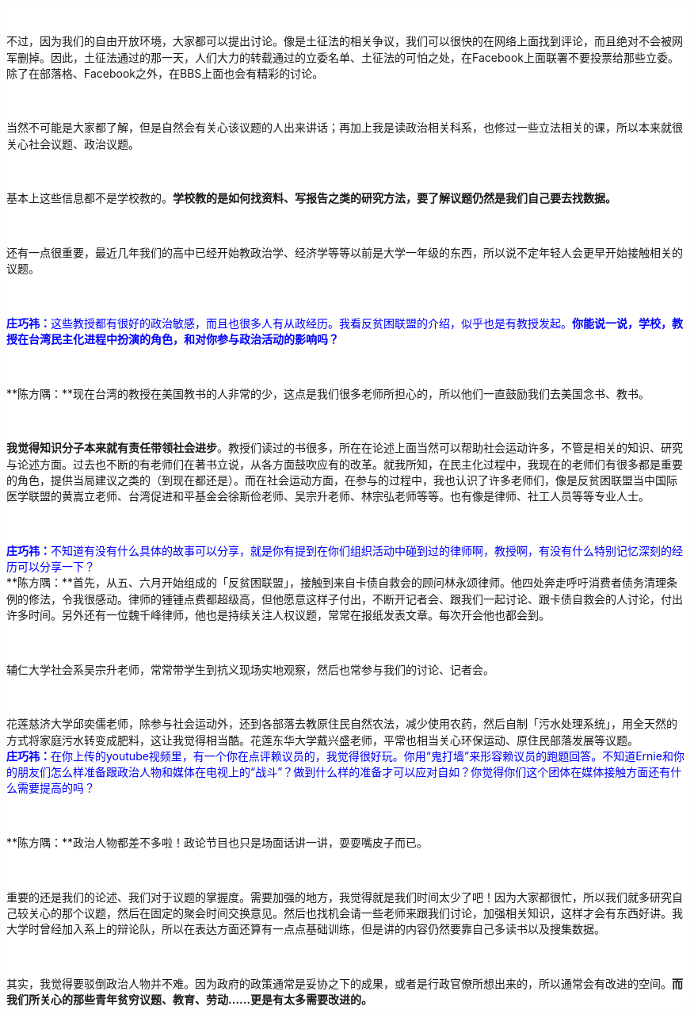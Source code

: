 &nbsp;

不过，因为我们的自由开放环境，大家都可以提出讨论。像是土征法的相关争议，我们可以很快的在网络上面找到评论，而且绝对不会被网军删掉。因此，土征法通过的那一天，人们大力的转载通过的立委名单、土征法的可怕之处，在Facebook上面联署不要投票给那些立委。除了在部落格、Facebook之外，在BBS上面也会有精彩的讨论。

&nbsp;

当然不可能是大家都了解，但是自然会有关心该议题的人出来讲话；再加上我是读政治相关科系，也修过一些立法相关的课，所以本来就很关心社会议题、政治议题。

&nbsp;

基本上这些信息都不是学校教的。**学校教的是如何找资料、写报告之类的研究方法，要了解议题仍然是我们自己要去找数据。**

&nbsp;

还有一点很重要，最近几年我们的高中已经开始教政治学、经济学等等以前是大学一年级的东西，所以说不定年轻人会更早开始接触相关的议题。

&nbsp;

<span style="color: #0000ff;"><strong>庄巧祎：</strong>这些教授都有很好的政治敏感，而且也很多人有从政经历。我看反贫困联盟的介绍，似乎也是有教授发起。<strong>你能说一说，学校，教授在台湾民主化进程中扮演的角色，和对你参与政治活动的影响吗？</strong></span>

&nbsp;

**陈方隅：**现在台湾的教授在美国教书的人非常的少，这点是我们很多老师所担心的，所以他们一直鼓励我们去美国念书、教书。

&nbsp;

**我觉得知识分子本来就有责任带领社会进步**。教授们读过的书很多，所在在论述上面当然可以帮助社会运动许多，不管是相关的知识、研究与论述方面。过去也不断的有老师们在著书立说，从各方面鼓吹应有的改革。就我所知，在民主化过程中，我现在的老师们有很多都是重要的角色，提供当局建议之类的（到现在都还是）。而在社会运动方面，在参与的过程中，我也认识了许多老师们，像是反贫困联盟当中国际医学联盟的黄嵩立老师、台湾促进和平基金会徐斯俭老师、吴宗升老师、林宗弘老师等等。也有像是律师、社工人员等等专业人士。

&nbsp;

<span style="color: #0000ff;"><strong>庄巧祎：</strong>不知道有没有什么具体的故事可以分享，就是你有提到在你们组织活动中碰到过的律师啊，教授啊，有没有什么特别记忆深刻的经历可以分享一下？</span>  
**陈方隅：**首先，从五、六月开始组成的「反贫困联盟」，接触到来自卡债自救会的顾问林永颂律师。他四处奔走呼吁消费者债务清理条例的修法，令我很感动。律师的锺锺点费都超级高，但他愿意这样子付出，不断开记者会、跟我们一起讨论、跟卡债自救会的人讨论，付出许多时间。另外还有一位魏千峰律师，他也是持续关注人权议题，常常在报纸发表文章。每次开会他也都会到。

&nbsp;

辅仁大学社会系吴宗升老师，常常带学生到抗义现场实地观察，然后也常参与我们的讨论、记者会。

&nbsp;

花莲慈济大学邱奕儒老师，除参与社会运动外，还到各部落去教原住民自然农法，减少使用农药，然后自制「污水处理系统」，用全天然的方式将家庭污水转变成肥料，这让我觉得相当酷。花莲东华大学戴兴盛老师，平常也相当关心环保运动、原住民部落发展等议题。  
<span style="color: #0000ff;"><strong>庄巧祎：</strong>在你上传的youtube视频里，有一个你在点评赖议员的，我觉得很好玩。你用“鬼打墙”来形容赖议员的跑题回答。不知道Ernie和你的朋友们怎么样准备跟政治人物和媒体在电视上的“战斗”？做到什么样的准备才可以应对自如？你觉得你们这个团体在媒体接触方面还有什么需要提高的吗？</span>

&nbsp;

**陈方隅：**政治人物都差不多啦！政论节目也只是场面话讲一讲，耍耍嘴皮子而已。

&nbsp;

重要的还是我们的论述、我们对于议题的掌握度。需要加强的地方，我觉得就是我们时间太少了吧！因为大家都很忙，所以我们就多研究自己较关心的那个议题，然后在固定的聚会时间交换意见。然后也找机会请一些老师来跟我们讨论，加强相关知识，这样才会有东西好讲。我大学时曾经加入系上的辩论队，所以在表达方面还算有一点点基础训练，但是讲的内容仍然要靠自己多读书以及搜集数据。

&nbsp;

其实，我觉得要驳倒政治人物并不难。因为政府的政策通常是妥协之下的成果，或者是行政官僚所想出来的，所以通常会有改进的空间。**而我们所关心的那些青年贫穷议题、教育、劳动……更是有太多需要改进的。**
